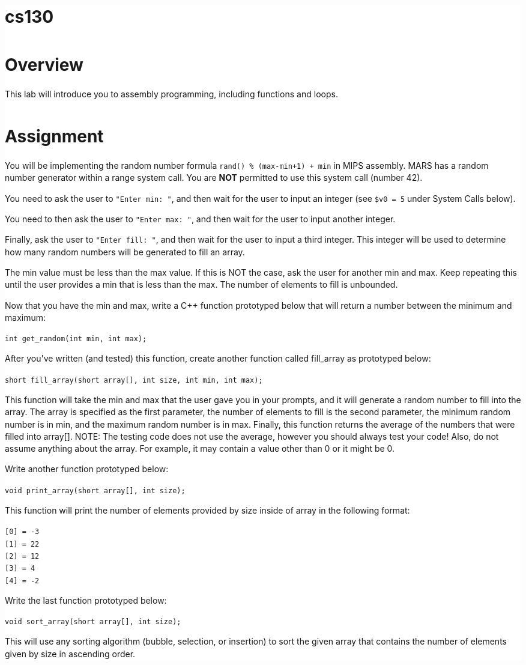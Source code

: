 # cs130

# **Overview**
This lab will introduce you to assembly programming, including functions and loops.

# **Assignment**
You will be implementing the random number formula ```rand() % (max-min+1) + min``` in MIPS assembly. MARS has a random number generator within a range system call. You are **NOT** permitted to use this system call (number 42).

You need to ask the user to ```"Enter min: "```, and then wait for the user to input an integer (see ```$v0 = 5``` under System Calls below).

You need to then ask the user to ```"Enter max: "```, and then wait for the user to input another integer.

Finally, ask the user to ```"Enter fill: "```, and then wait for the user to input a third integer. This integer will be used to determine how many random numbers will be generated to fill an array.

The min value must be less than the max value. If this is NOT the case, ask the user for another min and max. Keep repeating this until the user provides a min that is less than the max. The number of elements to fill is unbounded.

Now that you have the min and max, write a C++ function prototyped below that will return a number between the minimum and maximum:

```
int get_random(int min, int max);
```
After you've written (and tested) this function, create another function called fill_array as prototyped below:

```
short fill_array(short array[], int size, int min, int max);
```
This function will take the min and max that the user gave you in your prompts, and it will generate a random number to fill into the array. The array is specified as the first parameter, the number of elements to fill is the second parameter, the minimum random number is in min, and the maximum random number is in max. Finally, this function returns the average of the numbers that were filled into array[]. NOTE: The testing code does not use the average, however you should always test your code! Also, do not assume anything about the array. For example, it may contain a value other than 0 or it might be 0.

Write another function prototyped below:
```
void print_array(short array[], int size);
```
This function will print the number of elements provided by size inside of array in the following format:
```
[0] = -3
[1] = 22
[2] = 12
[3] = 4
[4] = -2
```
Write the last function prototyped below:
```
void sort_array(short array[], int size);
```
This will use any sorting algorithm (bubble, selection, or insertion) to sort the given array that contains the number of elements given by size in ascending order.
